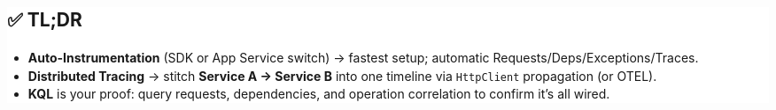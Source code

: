 
## ✅ **TL;DR**

- **Auto-Instrumentation** (SDK or App Service switch) → fastest setup; automatic Requests/Deps/Exceptions/Traces.
- **Distributed Tracing** → stitch **Service A → Service B** into one timeline via `HttpClient` propagation (or OTEL).
- **KQL** is your proof: query requests, dependencies, and operation correlation to confirm it’s all wired.
